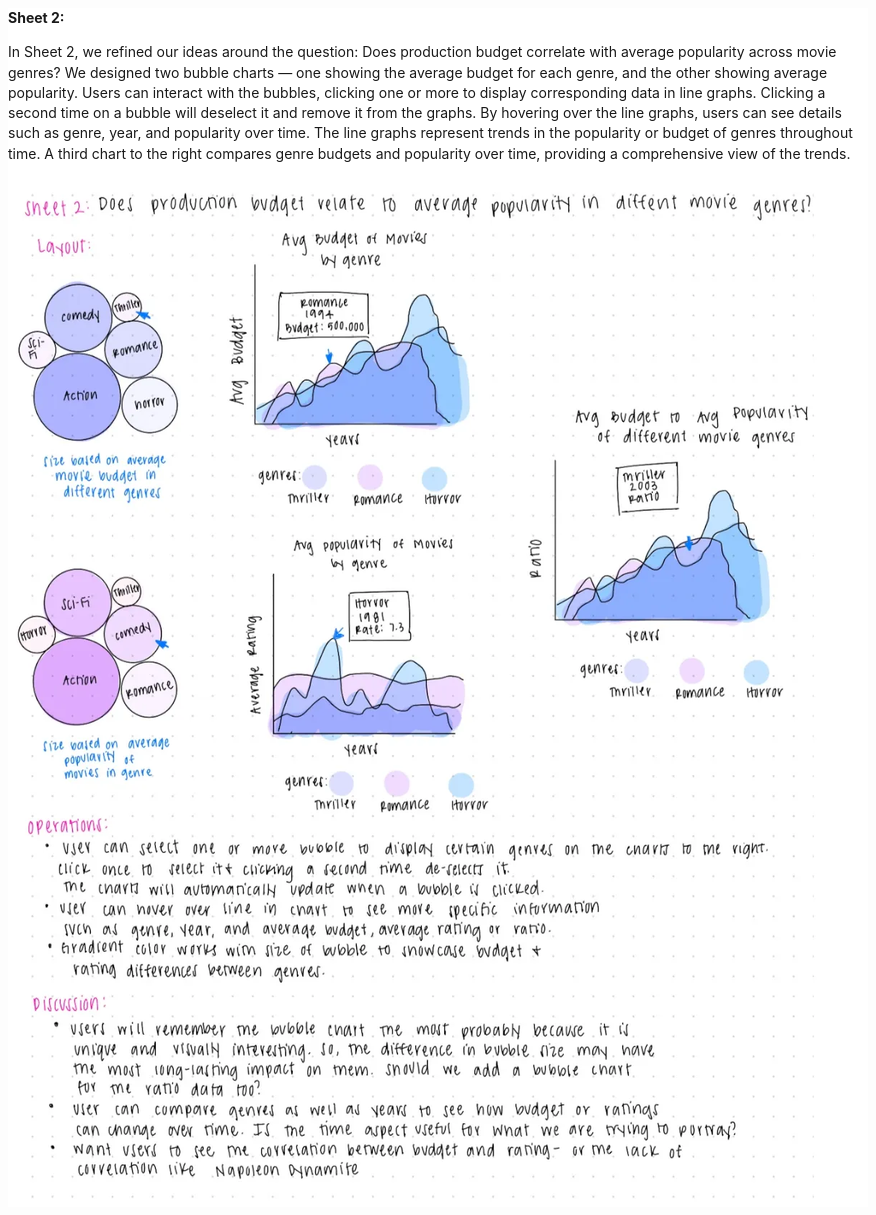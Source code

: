 **Sheet 2:**

In Sheet 2, we refined our ideas around the question: Does production budget correlate with average popularity across movie genres? We designed two bubble charts — one showing the average budget for each genre, and the other showing average popularity. Users can interact with the bubbles, clicking one or more to display corresponding data in line graphs. Clicking a second time on a bubble will deselect it and remove it from the graphs. By hovering over the line graphs, users can see details such as genre, year, and popularity over time. The line graphs represent trends in the popularity or budget of genres throughout time. A third chart to the right compares genre budgets and popularity over time, providing a comprehensive view of the trends.

![Persuasive Sheet 2](assets/img/ds2sheet22.webp "Persuasive Sheet 2")
